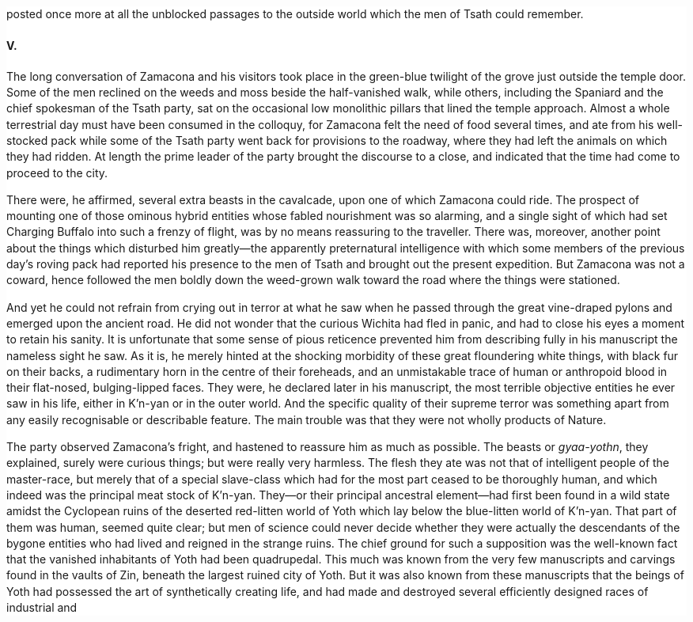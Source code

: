 posted once more at all the unblocked passages to the outside world
which the men of Tsath could remember.

#### V.

The long conversation of Zamacona and his
visitors took place in the green-blue twilight of the grove just outside
the temple door. Some of the men reclined on the weeds and moss beside
the half-vanished walk, while others, including the Spaniard and the
chief spokesman of the Tsath party, sat on the occasional low monolithic
pillars that lined the temple approach. Almost a whole terrestrial day
must have been consumed in the colloquy, for Zamacona felt the need of
food several times, and ate from his well-stocked pack while some of the
Tsath party went back for provisions to the roadway, where they had left
the animals on which they had ridden. At length the prime leader of the
party brought the discourse to a close, and indicated that the time had
come to proceed to the city.

There were, he affirmed, several extra beasts
in the cavalcade, upon one of which Zamacona could ride. The prospect of
mounting one of those ominous hybrid entities whose fabled nourishment
was so alarming, and a single sight of which had set Charging Buffalo
into such a frenzy of flight, was by no means reassuring to the
traveller. There was, moreover, another point about the things which
disturbed him greatly—the apparently preternatural intelligence with
which some members of the previous day’s roving pack had reported his
presence to the men of Tsath and brought out the present expedition. But
Zamacona was not a coward, hence followed the men boldly down the
weed-grown walk toward the road where the things were stationed.

And yet he could not refrain from crying out
in terror at what he saw when he passed through the great vine-draped
pylons and emerged upon the ancient road. He did not wonder that the
curious Wichita had fled in panic, and had to close his eyes a moment to
retain his sanity. It is unfortunate that some sense of pious reticence
prevented him from describing fully in his manuscript the nameless sight
he saw. As it is, he merely hinted at the shocking morbidity of these
great floundering white things, with black fur on their backs, a
rudimentary horn in the centre of their foreheads, and an unmistakable
trace of human or anthropoid blood in their flat-nosed, bulging-lipped
faces. They were, he declared later in his manuscript, the most terrible
objective entities he ever saw in his life, either in K’n-yan or in the
outer world. And the specific quality of their supreme terror was
something apart from any easily recognisable or describable feature. The
main trouble was that they were not wholly products of Nature.

The party observed Zamacona’s fright, and
hastened to reassure him as much as possible. The beasts or
*gyaa-yothn*, they explained, surely were curious things; but were
really very harmless. The flesh they ate was not that of intelligent
people of the master-race, but merely that of a special slave-class
which had for the most part ceased to be thoroughly human, and which
indeed was the principal meat stock of K’n-yan. They—or their principal
ancestral element—had first been found in a wild state amidst the
Cyclopean ruins of the deserted red-litten world of Yoth which lay below
the blue-litten world of K’n-yan. That part of them was human, seemed
quite clear; but men of science could never decide whether they were
actually the descendants of the bygone entities who had lived and
reigned in the strange ruins. The chief ground for such a supposition
was the well-known fact that the vanished inhabitants of Yoth had been
quadrupedal. This much was known from the very few manuscripts and
carvings found in the vaults of Zin, beneath the largest ruined city of
Yoth. But it was also known from these manuscripts that the beings of
Yoth had possessed the art of synthetically creating life, and had made
and destroyed several efficiently designed races of industrial and